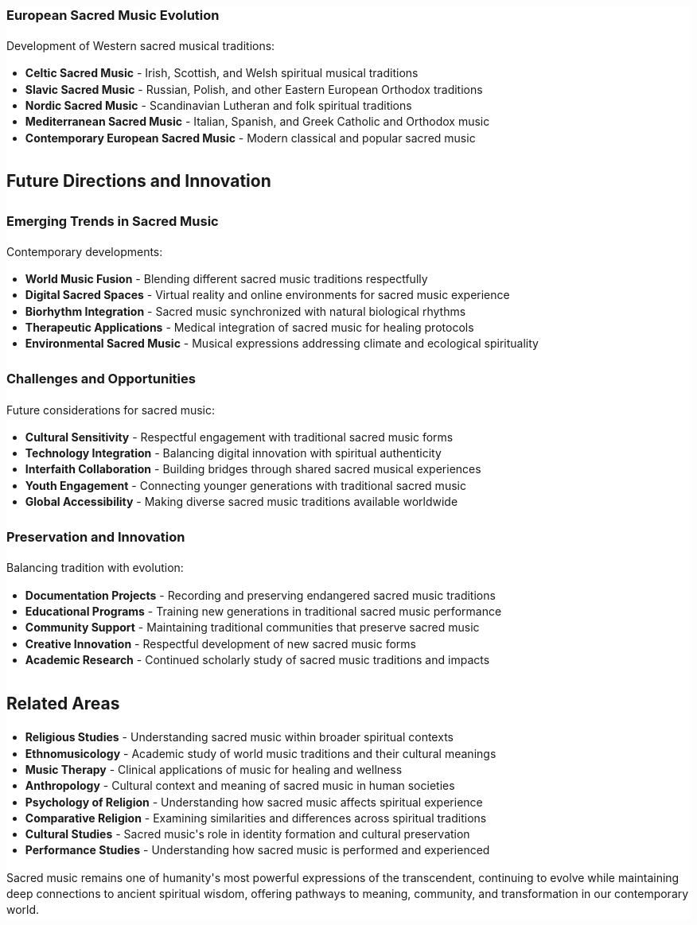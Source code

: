 ### European Sacred Music Evolution
Development of Western sacred musical traditions:
- **Celtic Sacred Music** - Irish, Scottish, and Welsh spiritual musical traditions
- **Slavic Sacred Music** - Russian, Polish, and other Eastern European Orthodox traditions
- **Nordic Sacred Music** - Scandinavian Lutheran and folk spiritual traditions
- **Mediterranean Sacred Music** - Italian, Spanish, and Greek Catholic and Orthodox music
- **Contemporary European Sacred Music** - Modern classical and popular sacred music

## Future Directions and Innovation

### Emerging Trends in Sacred Music
Contemporary developments:
- **World Music Fusion** - Blending different sacred music traditions respectfully
- **Digital Sacred Spaces** - Virtual reality and online environments for sacred music experience
- **Biorhythm Integration** - Sacred music synchronized with natural biological rhythms
- **Therapeutic Applications** - Medical integration of sacred music for healing protocols
- **Environmental Sacred Music** - Musical expressions addressing climate and ecological spirituality

### Challenges and Opportunities
Future considerations for sacred music:
- **Cultural Sensitivity** - Respectful engagement with traditional sacred music forms
- **Technology Integration** - Balancing digital innovation with spiritual authenticity
- **Interfaith Collaboration** - Building bridges through shared sacred musical experiences
- **Youth Engagement** - Connecting younger generations with traditional sacred music
- **Global Accessibility** - Making diverse sacred music traditions available worldwide

### Preservation and Innovation
Balancing tradition with evolution:
- **Documentation Projects** - Recording and preserving endangered sacred music traditions
- **Educational Programs** - Training new generations in traditional sacred music performance
- **Community Support** - Maintaining traditional communities that preserve sacred music
- **Creative Innovation** - Respectful development of new sacred music forms
- **Academic Research** - Continued scholarly study of sacred music traditions and impacts

## Related Areas
- **Religious Studies** - Understanding sacred music within broader spiritual contexts
- **Ethnomusicology** - Academic study of world music traditions and their cultural meanings
- **Music Therapy** - Clinical applications of music for healing and wellness
- **Anthropology** - Cultural context and meaning of sacred music in human societies
- **Psychology of Religion** - Understanding how sacred music affects spiritual experience
- **Comparative Religion** - Examining similarities and differences across spiritual traditions
- **Cultural Studies** - Sacred music's role in identity formation and cultural preservation
- **Performance Studies** - Understanding how sacred music is performed and experienced

Sacred music remains one of humanity's most powerful expressions of the transcendent, continuing to evolve while maintaining deep connections to ancient spiritual wisdom, offering pathways to meaning, community, and transformation in our contemporary world.

